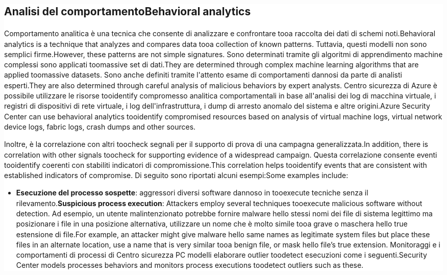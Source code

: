 ## <a name="behavioral-analytics"></a><span data-ttu-id="958da-149">Analisi del comportamento</span><span class="sxs-lookup"><span data-stu-id="958da-149">Behavioral analytics</span></span>
<span data-ttu-id="958da-150">Comportamento analitica è una tecnica che consente di analizzare e confrontare tooa raccolta dei dati di schemi noti.</span><span class="sxs-lookup"><span data-stu-id="958da-150">Behavioral analytics is a technique that analyzes and compares data tooa collection of known patterns.</span></span> <span data-ttu-id="958da-151">Tuttavia, questi modelli non sono semplici firme.</span><span class="sxs-lookup"><span data-stu-id="958da-151">However, these patterns are not simple signatures.</span></span> <span data-ttu-id="958da-152">Sono determinati tramite gli algoritmi di apprendimento machine complessi sono applicati toomassive set di dati.</span><span class="sxs-lookup"><span data-stu-id="958da-152">They are determined through complex machine learning algorithms that are applied toomassive datasets.</span></span> <span data-ttu-id="958da-153">Sono anche definiti tramite l'attento esame di comportamenti dannosi da parte di analisti esperti.</span><span class="sxs-lookup"><span data-stu-id="958da-153">They are also determined through careful analysis of malicious behaviors by expert analysts.</span></span> <span data-ttu-id="958da-154">Centro sicurezza di Azure è possibile utilizzare le risorse tooidentify compromesso analitica comportamentali in base all'analisi dei log di macchina virtuale, i registri di dispositivi di rete virtuale, i log dell'infrastruttura, i dump di arresto anomalo del sistema e altre origini.</span><span class="sxs-lookup"><span data-stu-id="958da-154">Azure Security Center can use behavioral analytics tooidentify compromised resources based on analysis of virtual machine logs, virtual network device logs, fabric logs, crash dumps and other sources.</span></span> 

<span data-ttu-id="958da-155">Inoltre, è la correlazione con altri toocheck segnali per il supporto di prova di una campagna generalizzata.</span><span class="sxs-lookup"><span data-stu-id="958da-155">In addition, there is correlation with other signals toocheck for supporting evidence of a widespread campaign.</span></span> <span data-ttu-id="958da-156">Questa correlazione consente eventi tooidentify coerenti con stabiliti indicatori di compromissione.</span><span class="sxs-lookup"><span data-stu-id="958da-156">This correlation helps tooidentify events that are consistent with established indicators of compromise.</span></span> <span data-ttu-id="958da-157">Di seguito sono riportati alcuni esempi:</span><span class="sxs-lookup"><span data-stu-id="958da-157">Some examples include:</span></span>

* <span data-ttu-id="958da-158">**Esecuzione del processo sospette**: aggressori diversi software dannoso in tooexecute tecniche senza il rilevamento.</span><span class="sxs-lookup"><span data-stu-id="958da-158">**Suspicious process execution**: Attackers employ several techniques tooexecute malicious software without detection.</span></span> <span data-ttu-id="958da-159">Ad esempio, un utente malintenzionato potrebbe fornire malware hello stessi nomi dei file di sistema legittimo ma posizionare i file in una posizione alternativa, utilizzare un nome che è molto simile tooa grave o maschera hello true estensione di file.</span><span class="sxs-lookup"><span data-stu-id="958da-159">For example, an attacker might give malware hello same names as legitimate system files but place these files in an alternate location, use a name that is very similar tooa benign file, or mask hello file’s true extension.</span></span> <span data-ttu-id="958da-160">Monitoraggi e i comportamenti di processi di Centro sicurezza PC modelli elaborare outlier toodetect esecuzioni come i seguenti.</span><span class="sxs-lookup"><span data-stu-id="958da-160">Security Center models processes behaviors and monitors process executions toodetect outliers such as these.</span></span>  